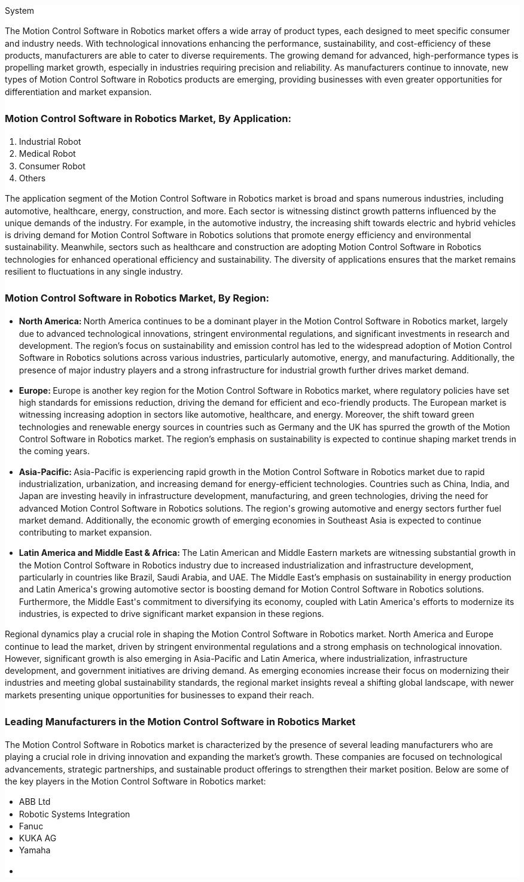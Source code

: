 System</li></ol><p>The Motion Control Software in Robotics market offers a wide array of product types, each designed to meet specific consumer and industry needs. With technological innovations enhancing the performance, sustainability, and cost-efficiency of these products, manufacturers are able to cater to diverse requirements. The growing demand for advanced, high-performance types is propelling market growth, especially in industries requiring precision and reliability. As manufacturers continue to innovate, new types of Motion Control Software in Robotics products are emerging, providing businesses with even greater opportunities for differentiation and market expansion.</p><h3>Motion Control Software in Robotics Market,&nbsp;By Application:</h3><ol><li>Industrial Robot<li> Medical Robot<li> Consumer Robot<li> Others</li></ol><p>The application segment of the Motion Control Software in Robotics market is broad and spans numerous industries, including automotive, healthcare, energy, construction, and more. Each sector is witnessing distinct growth patterns influenced by the unique demands of the industry. For example, in the automotive industry, the increasing shift towards electric and hybrid vehicles is driving demand for Motion Control Software in Robotics solutions that promote energy efficiency and environmental sustainability. Meanwhile, sectors such as healthcare and construction are adopting Motion Control Software in Robotics technologies for enhanced operational efficiency and sustainability. The diversity of applications ensures that the market remains resilient to fluctuations in any single industry.</p><h3>Motion Control Software in Robotics Market, By Region:</h3><ul><li><p><strong>North America:&nbsp;</strong>North America continues to be a dominant player in the Motion Control Software in Robotics market, largely due to advanced technological innovations, stringent environmental regulations, and significant investments in research and development. The region&rsquo;s focus on sustainability and emission control has led to the widespread adoption of Motion Control Software in Robotics solutions across various industries, particularly automotive, energy, and manufacturing. Additionally, the presence of major industry players and a strong infrastructure for industrial growth further drives market demand.</p></li><li><p><strong><strong>Europe:&nbsp;</strong></strong>Europe is another key region for the Motion Control Software in Robotics market, where regulatory policies have set high standards for emissions reduction, driving the demand for efficient and eco-friendly products. The European market is witnessing increasing adoption in sectors like automotive, healthcare, and energy. Moreover, the shift toward green technologies and renewable energy sources in countries such as Germany and the UK has spurred the growth of the Motion Control Software in Robotics market. The region&rsquo;s emphasis on sustainability is expected to continue shaping market trends in the coming years.</p></li><li><p><strong><strong>Asia-Pacific:&nbsp;</strong></strong>Asia-Pacific is experiencing rapid growth in the Motion Control Software in Robotics market due to rapid industrialization, urbanization, and increasing demand for energy-efficient technologies. Countries such as China, India, and Japan are investing heavily in infrastructure development, manufacturing, and green technologies, driving the need for advanced Motion Control Software in Robotics solutions. The region's growing automotive and energy sectors further fuel market demand. Additionally, the economic growth of emerging economies in Southeast Asia is expected to continue contributing to market expansion.</p></li><li><p><strong><strong>Latin America and Middle East &amp; Africa:&nbsp;</strong></strong>The Latin American and Middle Eastern markets are witnessing substantial growth in the Motion Control Software in Robotics industry due to increased industrialization and infrastructure development, particularly in countries like Brazil, Saudi Arabia, and UAE. The Middle East&rsquo;s emphasis on sustainability in energy production and Latin America's growing automotive sector is boosting demand for Motion Control Software in Robotics solutions. Furthermore, the Middle East's commitment to diversifying its economy, coupled with Latin America's efforts to modernize its industries, is expected to drive significant market expansion in these regions.</p></li></ul><p>Regional dynamics play a crucial role in shaping the Motion Control Software in Robotics market. North America and Europe continue to lead the market, driven by stringent environmental regulations and a strong emphasis on technological innovation. However, significant growth is also emerging in Asia-Pacific and Latin America, where industrialization, infrastructure development, and government initiatives are driving demand. As emerging economies increase their focus on modernizing their industries and meeting global sustainability standards, the regional market insights reveal a shifting global landscape, with newer markets presenting unique opportunities for businesses to expand their reach.</p><h3><strong>Leading Manufacturers in the Motion Control Software in Robotics Market</strong></h3><p>The Motion Control Software in Robotics market is characterized by the presence of several leading manufacturers who are playing a crucial role in driving innovation and expanding the market&rsquo;s growth. These companies are focused on technological advancements, strategic partnerships, and sustainable product offerings to strengthen their market position. Below are some of the key players in the Motion Control Software in Robotics market:</p></div><div class="article-main__content" data-test-id="publishing-text-block"><ul><li><span class="">ABB Ltd<li> Robotic Systems Integration<li> Fanuc<li> KUKA AG<li> Yamaha<li>